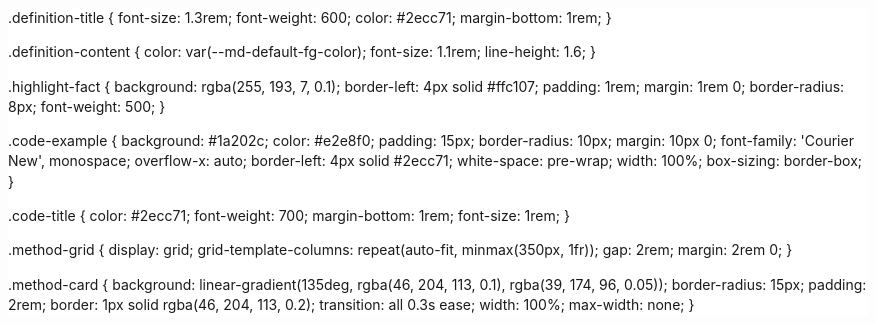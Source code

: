 .definition-title {
    font-size: 1.3rem;
    font-weight: 600;
    color: #2ecc71;
    margin-bottom: 1rem;
}

.definition-content {
    color: var(--md-default-fg-color);
    font-size: 1.1rem;
    line-height: 1.6;
}

.highlight-fact {
    background: rgba(255, 193, 7, 0.1);
    border-left: 4px solid #ffc107;
    padding: 1rem;
    margin: 1rem 0;
    border-radius: 8px;
    font-weight: 500;
}

.code-example {
    background: #1a202c;
    color: #e2e8f0;
    padding: 15px;
    border-radius: 10px;
    margin: 10px 0;
    font-family: 'Courier New', monospace;
    overflow-x: auto;
    border-left: 4px solid #2ecc71;
    white-space: pre-wrap;
    width: 100%;
    box-sizing: border-box;
}

.code-title {
    color: #2ecc71;
    font-weight: 700;
    margin-bottom: 1rem;
    font-size: 1rem;
}

.method-grid {
    display: grid;
    grid-template-columns: repeat(auto-fit, minmax(350px, 1fr));
    gap: 2rem;
    margin: 2rem 0;
}

.method-card {
    background: linear-gradient(135deg, rgba(46, 204, 113, 0.1), rgba(39, 174, 96, 0.05));
    border-radius: 15px;
    padding: 2rem;
    border: 1px solid rgba(46, 204, 113, 0.2);
    transition: all 0.3s ease;
    width: 100%;
    max-width: none;
}
